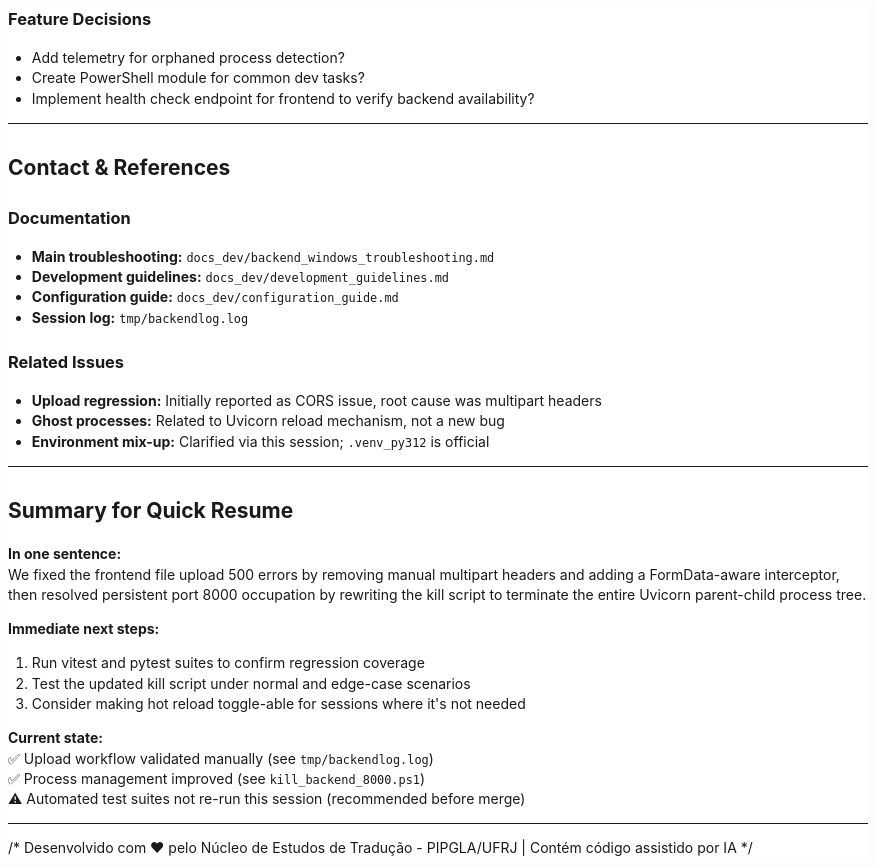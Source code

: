 ### Feature Decisions
- Add telemetry for orphaned process detection?
- Create PowerShell module for common dev tasks?
- Implement health check endpoint for frontend to verify backend availability?

---

## Contact & References

### Documentation
- **Main troubleshooting:** `docs_dev/backend_windows_troubleshooting.md`
- **Development guidelines:** `docs_dev/development_guidelines.md`
- **Configuration guide:** `docs_dev/configuration_guide.md`
- **Session log:** `tmp/backendlog.log`

### Related Issues
- **Upload regression:** Initially reported as CORS issue, root cause was multipart headers
- **Ghost processes:** Related to Uvicorn reload mechanism, not a new bug
- **Environment mix-up:** Clarified via this session; `.venv_py312` is official

---

## Summary for Quick Resume

**In one sentence:**  
We fixed the frontend file upload 500 errors by removing manual multipart headers and adding a FormData-aware interceptor, then resolved persistent port 8000 occupation by rewriting the kill script to terminate the entire Uvicorn parent-child process tree.

**Immediate next steps:**  
1. Run vitest and pytest suites to confirm regression coverage  
2. Test the updated kill script under normal and edge-case scenarios  
3. Consider making hot reload toggle-able for sessions where it's not needed  

**Current state:**  
✅ Upload workflow validated manually (see `tmp/backendlog.log`)  
✅ Process management improved (see `kill_backend_8000.ps1`)  
⚠️ Automated test suites not re-run this session (recommended before merge)  

---

/*
Desenvolvido com ❤️ pelo Núcleo de Estudos de Tradução - PIPGLA/UFRJ | Contém código assistido por IA
*/
